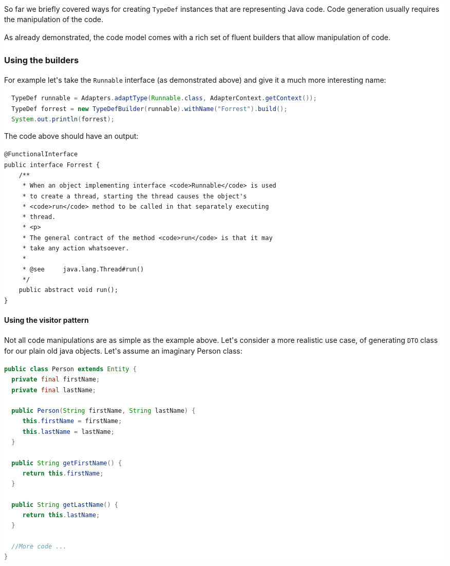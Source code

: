 So far we briefly covered ways for creating `TypeDef` instances that are representing Java code.
Code generation usually requires the manipulation of the code.

As already demonstrated, the code model comes with a rich set of fluent builders that allow manipulation of code. 

### Using the builders

For example let's take the `Runnable` interface (as demonstrated above) and give it a much more interesting name:

```java
  TypeDef runnable = Adapters.adaptType(Runnable.class, AdapterContext.getContext());
  TypeDef forrest = new TypeDefBuilder(runnable).withName("Forrest").build();
  System.out.println(forrest);
  ```
  
The code above should have an output:

```
@FunctionalInterface
public interface Forrest {
    /**
     * When an object implementing interface <code>Runnable</code> is used
     * to create a thread, starting the thread causes the object's
     * <code>run</code> method to be called in that separately executing
     * thread.
     * <p>
     * The general contract of the method <code>run</code> is that it may
     * take any action whatsoever.
     *
     * @see     java.lang.Thread#run()
     */
    public abstract void run();
}
```

#### Using the visitor pattern

Not all code manipulations are as simple as the example above.
Let's consider a more realistic use case, of generating `DTO` class for our plain old java objects.
Let's assume an imaginary Person class:

```java
public class Person extends Entity {
  private final firstName;
  private final lastName;
  
  public Person(String firstName, String lastName) {
     this.firstName = firstName;
     this.lastName = lastName;
  }
  
  public String getFirstName() {
     return this.firstName;
  }
  
  public String getLastName() {
     return this.lastName;
  }

  //More code ...
}
```
